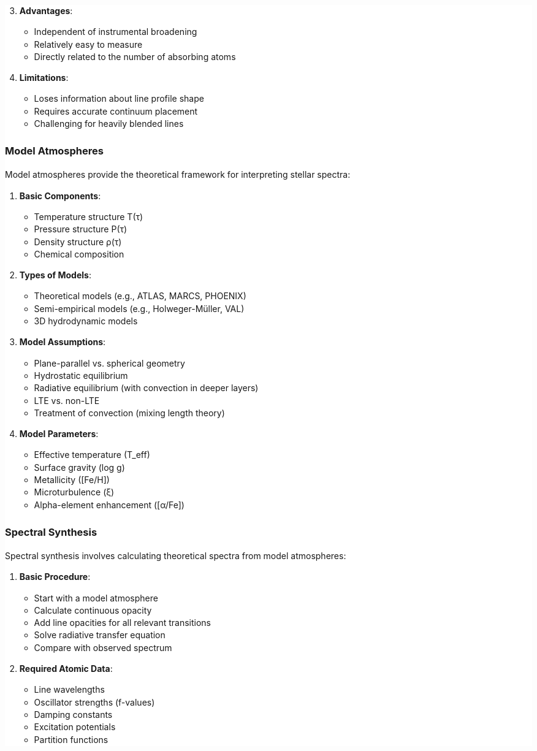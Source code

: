 3. **Advantages**:
   - Independent of instrumental broadening
   - Relatively easy to measure
   - Directly related to the number of absorbing atoms

4. **Limitations**:
   - Loses information about line profile shape
   - Requires accurate continuum placement
   - Challenging for heavily blended lines

### Model Atmospheres

Model atmospheres provide the theoretical framework for interpreting stellar spectra:

1. **Basic Components**:
   - Temperature structure T(τ)
   - Pressure structure P(τ)
   - Density structure ρ(τ)
   - Chemical composition

2. **Types of Models**:
   - Theoretical models (e.g., ATLAS, MARCS, PHOENIX)
   - Semi-empirical models (e.g., Holweger-Müller, VAL)
   - 3D hydrodynamic models

3. **Model Assumptions**:
   - Plane-parallel vs. spherical geometry
   - Hydrostatic equilibrium
   - Radiative equilibrium (with convection in deeper layers)
   - LTE vs. non-LTE
   - Treatment of convection (mixing length theory)

4. **Model Parameters**:
   - Effective temperature (T_eff)
   - Surface gravity (log g)
   - Metallicity ([Fe/H])
   - Microturbulence (ξ)
   - Alpha-element enhancement ([α/Fe])

### Spectral Synthesis

Spectral synthesis involves calculating theoretical spectra from model atmospheres:

1. **Basic Procedure**:
   - Start with a model atmosphere
   - Calculate continuous opacity
   - Add line opacities for all relevant transitions
   - Solve radiative transfer equation
   - Compare with observed spectrum

2. **Required Atomic Data**:
   - Line wavelengths
   - Oscillator strengths (f-values)
   - Damping constants
   - Excitation potentials
   - Partition functions
